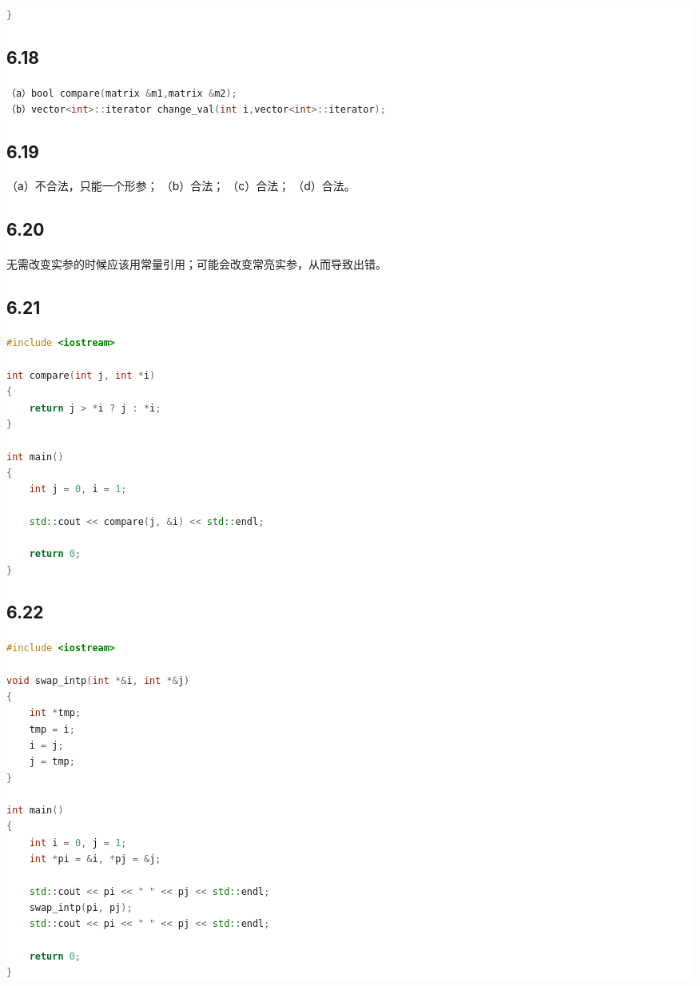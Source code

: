 ```cpp
}
```

## 6.18
```cpp
（a）bool compare(matrix &m1,matrix &m2);
（b）vector<int>::iterator change_val(int i,vector<int>::iterator);
```

## 6.19
（a）不合法，只能一个形参；
（b）合法；
（c）合法；
（d）合法。

## 6.20
无需改变实参的时候应该用常量引用；可能会改变常亮实参，从而导致出错。

## 6.21
```cpp
#include <iostream>

int compare(int j, int *i)
{
	return j > *i ? j : *i; 
}

int main()
{
	int j = 0, i = 1;
	
	std::cout << compare(j, &i) << std::endl;

	return 0;
}
```

## 6.22
```cpp
#include <iostream>

void swap_intp(int *&i, int *&j)
{
	int *tmp;
	tmp = i;
	i = j;
	j = tmp;
}

int main()
{
	int i = 0, j = 1;
	int *pi = &i, *pj = &j;

	std::cout << pi << " " << pj << std::endl;
	swap_intp(pi, pj);
	std::cout << pi << " " << pj << std::endl;

	return 0;
}
```